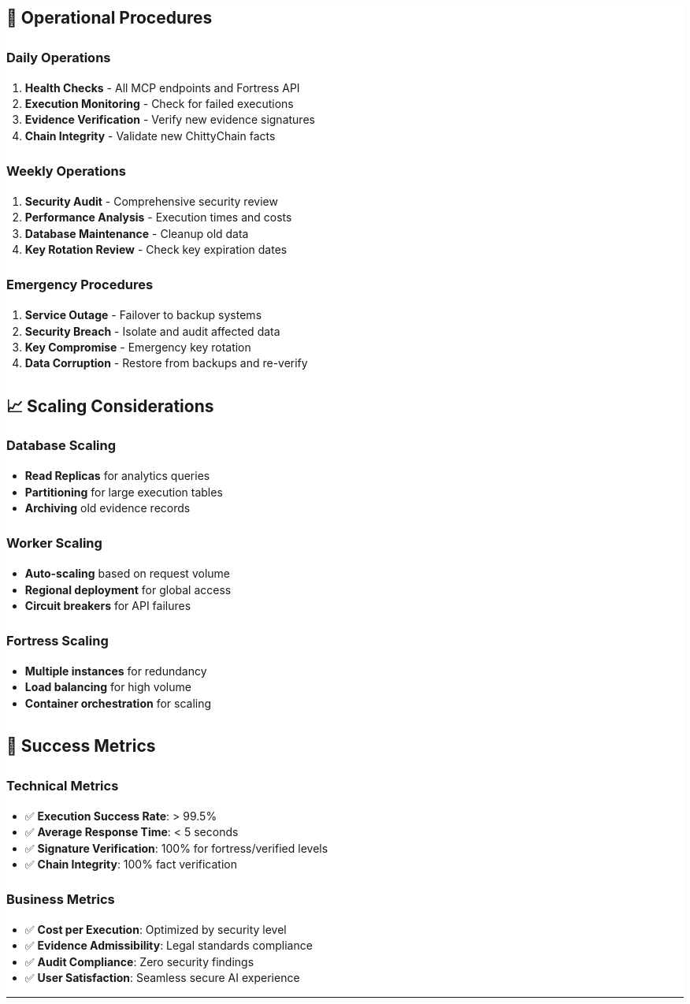 ## 🚦 Operational Procedures

### Daily Operations

1. **Health Checks** - All MCP endpoints and Fortress API
2. **Execution Monitoring** - Check for failed executions
3. **Evidence Verification** - Verify new evidence signatures
4. **Chain Integrity** - Validate new ChittyChain facts

### Weekly Operations

1. **Security Audit** - Comprehensive security review
2. **Performance Analysis** - Execution times and costs
3. **Database Maintenance** - Cleanup old data
4. **Key Rotation Review** - Check key expiration dates

### Emergency Procedures

1. **Service Outage** - Failover to backup systems
2. **Security Breach** - Isolate and audit affected data
3. **Key Compromise** - Emergency key rotation
4. **Data Corruption** - Restore from backups and re-verify

## 📈 Scaling Considerations

### Database Scaling
- **Read Replicas** for analytics queries
- **Partitioning** for large execution tables
- **Archiving** old evidence records

### Worker Scaling
- **Auto-scaling** based on request volume
- **Regional deployment** for global access
- **Circuit breakers** for API failures

### Fortress Scaling
- **Multiple instances** for redundancy
- **Load balancing** for high volume
- **Container orchestration** for scaling

## 🎯 Success Metrics

### Technical Metrics
- ✅ **Execution Success Rate**: > 99.5%
- ✅ **Average Response Time**: < 5 seconds
- ✅ **Signature Verification**: 100% for fortress/verified levels
- ✅ **Chain Integrity**: 100% fact verification

### Business Metrics  
- ✅ **Cost per Execution**: Optimized by security level
- ✅ **Evidence Admissibility**: Legal standards compliance
- ✅ **Audit Compliance**: Zero security findings
- ✅ **User Satisfaction**: Seamless secure AI experience

---